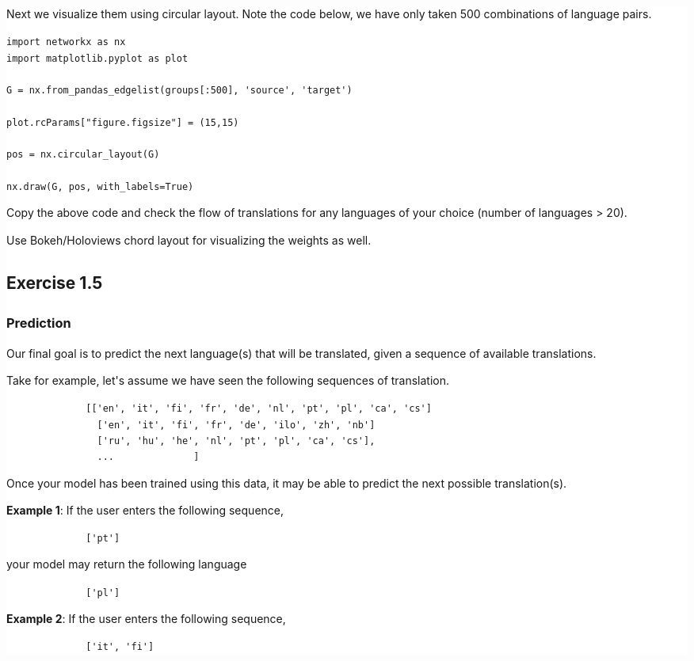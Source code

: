 Next we visualize them using circular layout. Note the code below, we
have only taken 500 combinations of language pairs.

``` 
import networkx as nx 
import matplotlib.pyplot as plot  

G = nx.from_pandas_edgelist(groups[:500], 'source', 'target')  

plot.rcParams["figure.figsize"] = (15,15)  

pos = nx.circular_layout(G) 

nx.draw(G, pos, with_labels=True)             
```

Copy the above code and check the flow of translations for any languages
of your choice (number of languages \> 20).

Use Bokeh/Holoviews chord layout for visualizing the weights as well.

## Exercise 1.5

### Prediction

Our final goal is to predict the next language(s) that will be
translated, given a sequence of available translations.

Take for example, let\'s assume we have seen the following sequences of
translation.

```
              [['en', 'it', 'fi', 'fr', 'de', 'nl', 'pt', 'pl', 'ca', 'cs']
                ['en', 'it', 'fi', 'fr', 'de', 'ilo', 'zh', 'nb']
                ['ru', 'hu', 'he', 'nl', 'pt', 'pl', 'ca', 'cs'],
                ...              ]            

```

Once your model has been trained using this data, it may be able to
predict the next possible translation(s).

**Example 1**: If the user enters the following sequence,

```
              ['pt']             
```

your model may return the following language

```
              ['pl']             
```

**Example 2**: If the user enters the following sequence,

```
              ['it', 'fi']             
```
